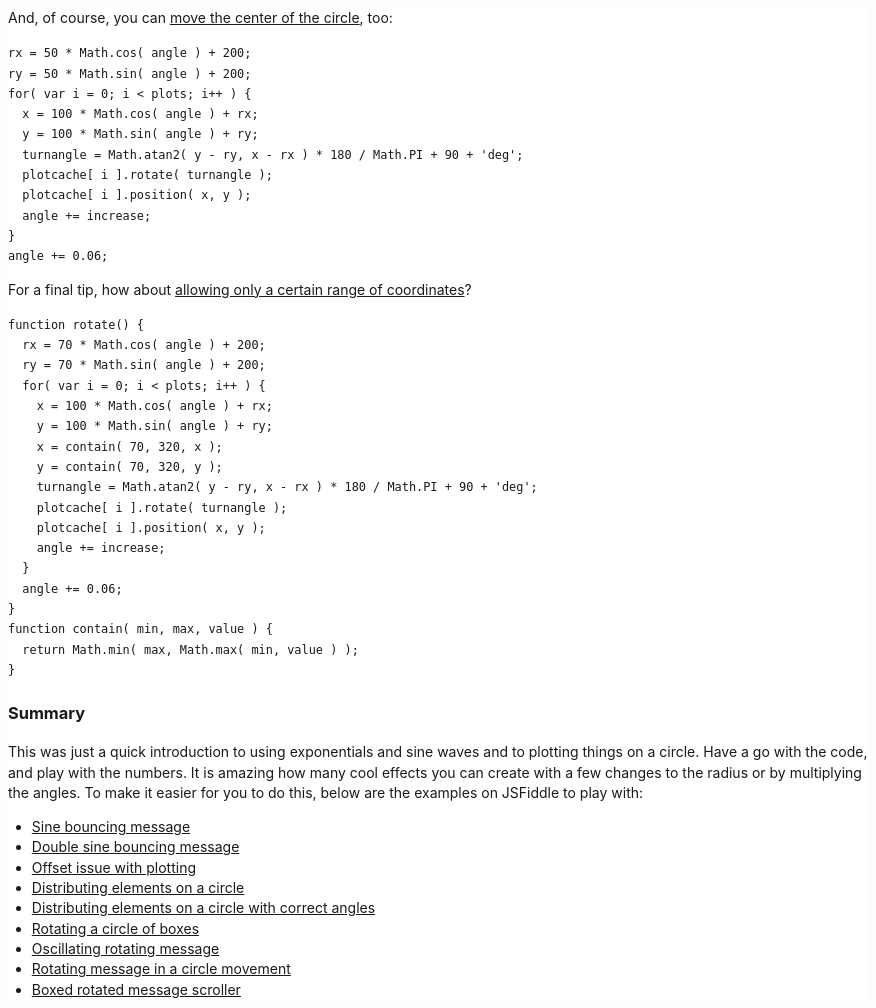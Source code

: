 And, of course, you can <a href="https://archive.smashing.media/assets/344dbf88-fdf9-42bb-adb4-46f01eedd629/671321e5-abcf-4bbc-9c63-5476c79eca6f/rotaterotatingmessage.html">move the center of the circle</a>, too:

<pre><code class="language-javascript">rx = 50 * Math.cos( angle ) + 200;
ry = 50 * Math.sin( angle ) + 200;
for( var i = 0; i &lt; plots; i++ ) {
  x = 100 * Math.cos( angle ) + rx;
  y = 100 * Math.sin( angle ) + ry;
  turnangle = Math.atan2( y - ry, x - rx ) * 180 / Math.PI + 90 + 'deg';
  plotcache[ i ].rotate( turnangle );
  plotcache[ i ].position( x, y );
  angle += increase;
}
angle += 0.06;</code></pre>

For a final tip, how about <a href="https://archive.smashing.media/assets/344dbf88-fdf9-42bb-adb4-46f01eedd629/65059e30-1c6d-420b-9585-48ee68c739af/boxedrotatingmessage.html">allowing only a certain range of coordinates</a>?

<pre><code class="language-javascript">function rotate() {
  rx = 70 * Math.cos( angle ) + 200;
  ry = 70 * Math.sin( angle ) + 200;
  for( var i = 0; i &lt; plots; i++ ) {
    x = 100 * Math.cos( angle ) + rx;
    y = 100 * Math.sin( angle ) + ry;
    x = contain( 70, 320, x );
    y = contain( 70, 320, y );
    turnangle = Math.atan2( y - ry, x - rx ) * 180 / Math.PI + 90 + 'deg';
    plotcache[ i ].rotate( turnangle );
    plotcache[ i ].position( x, y );
    angle += increase;
  }
  angle += 0.06;
}
function contain( min, max, value ) {
  return Math.min( max, Math.max( min, value ) );
}</code></pre>

### Summary

This was just a quick introduction to using exponentials and sine waves and to plotting things on a circle. Have a go with the code, and play with the numbers. It is amazing how many cool effects you can create with a few changes to the radius or by multiplying the angles. To make it easier for you to do this, below are the examples on JSFiddle to play with:

*   [Sine bouncing message](https://jsfiddle.net/codepo8/tgEx6/11/)
*   [Double sine bouncing message](https://jsfiddle.net/codepo8/tgEx6/2/)
*   [Offset issue with plotting](https://jsfiddle.net/codepo8/tgEx6/4/)
*   [Distributing elements on a circle](https://jsfiddle.net/codepo8/tgEx6/8/)
*   [Distributing elements on a circle with correct angles](https://jsfiddle.net/codepo8/tgEx6/9/)
*   [Rotating a circle of boxes](https://jsfiddle.net/codepo8/tgEx6/7/)
*   [Oscillating rotating message](https://jsfiddle.net/codepo8/tgEx6/10/)
*   [Rotating message in a circle movement](https://jsfiddle.net/codepo8/tgEx6/5/)
*   [Boxed rotated message scroller](https://jsfiddle.net/codepo8/tgEx6/)
